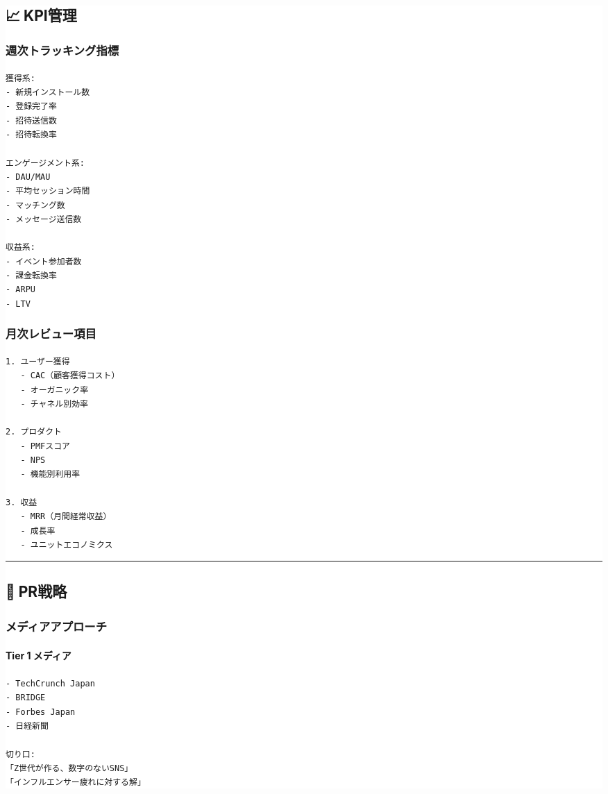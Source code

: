 ## 📈 KPI管理

### 週次トラッキング指標

```
獲得系:
- 新規インストール数
- 登録完了率
- 招待送信数
- 招待転換率

エンゲージメント系:
- DAU/MAU
- 平均セッション時間
- マッチング数
- メッセージ送信数

収益系:
- イベント参加者数
- 課金転換率
- ARPU
- LTV
```

### 月次レビュー項目

```
1. ユーザー獲得
   - CAC（顧客獲得コスト）
   - オーガニック率
   - チャネル別効率

2. プロダクト
   - PMFスコア
   - NPS
   - 機能別利用率

3. 収益
   - MRR（月間経常収益）
   - 成長率
   - ユニットエコノミクス
```

---

## 🌟 PR戦略

### メディアアプローチ

#### Tier 1 メディア
```
- TechCrunch Japan
- BRIDGE
- Forbes Japan
- 日経新聞

切り口:
「Z世代が作る、数字のないSNS」
「インフルエンサー疲れに対する解」
```
